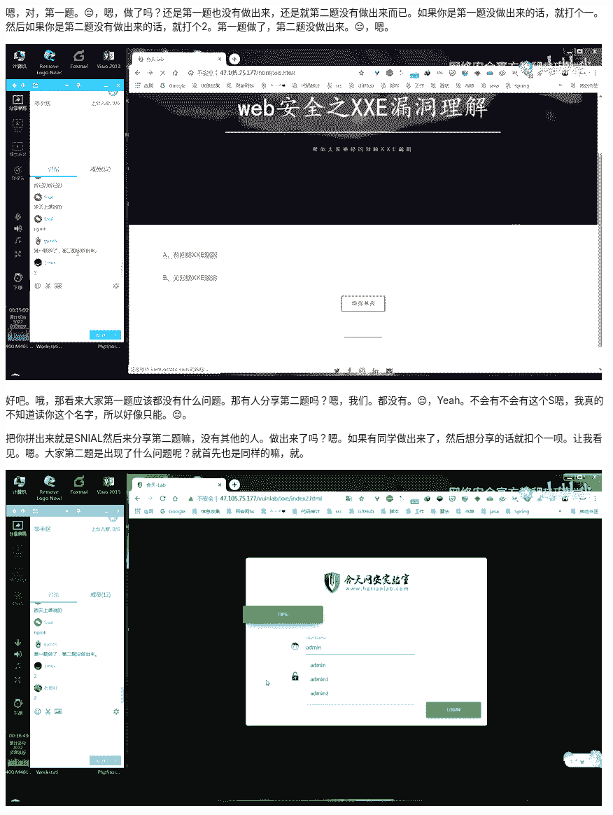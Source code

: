 嗯，对，第一题。😔，嗯，做了吗？还是第一题也没有做出来，还是就第二题没有做出来而已。如果你是第一题没做出来的话，就打个一。然后如果你是第二题没有做出来的话，就打个2。第一题做了，第二题没做出来。😔，嗯。



![](img/31c3651b660630db43bfe5e9eb7e08a2_33.png)

好吧。哦，那看来大家第一题应该都没有什么问题。那有人分享第二题吗？嗯，我们。都没有。😔，Yeah。不会有不会有这个S嗯，我真的不知道读你这个名字，所以好像只能。😔。

把你拼出来就是SNIAL然后来分享第二题嘛，没有其他的人。做出来了吗？嗯。如果有同学做出来了，然后想分享的话就扣个一呗。让我看见。嗯。大家第二题是出现了什么问题呢？就首先也是同样的嘛，就。



![](img/31c3651b660630db43bfe5e9eb7e08a2_35.png)
